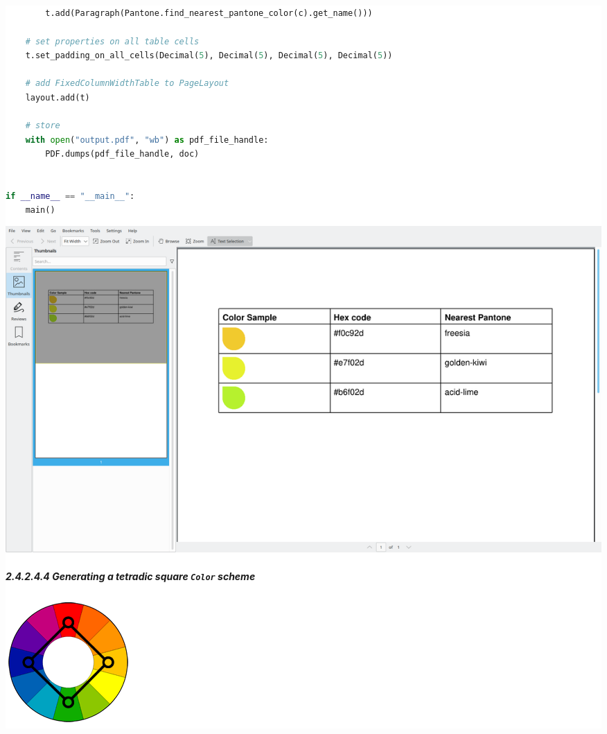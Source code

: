 ```python
        t.add(Paragraph(Pantone.find_nearest_pantone_color(c).get_name()))

    # set properties on all table cells
    t.set_padding_on_all_cells(Decimal(5), Decimal(5), Decimal(5), Decimal(5))

    # add FixedColumnWidthTable to PageLayout
    layout.add(t)

    # store
    with open("output.pdf", "wb") as pdf_file_handle:
        PDF.dumps(pdf_file_handle, doc)


if __name__ == "__main__":
    main()
```

![enter image description here](chapter_002/img/snippet_015.png)

##### 2.4.2.4.4 Generating a tetradic square `Color` scheme

![enter image description here](chapter_002/img/tetradic_square_color_scheme.gif)
